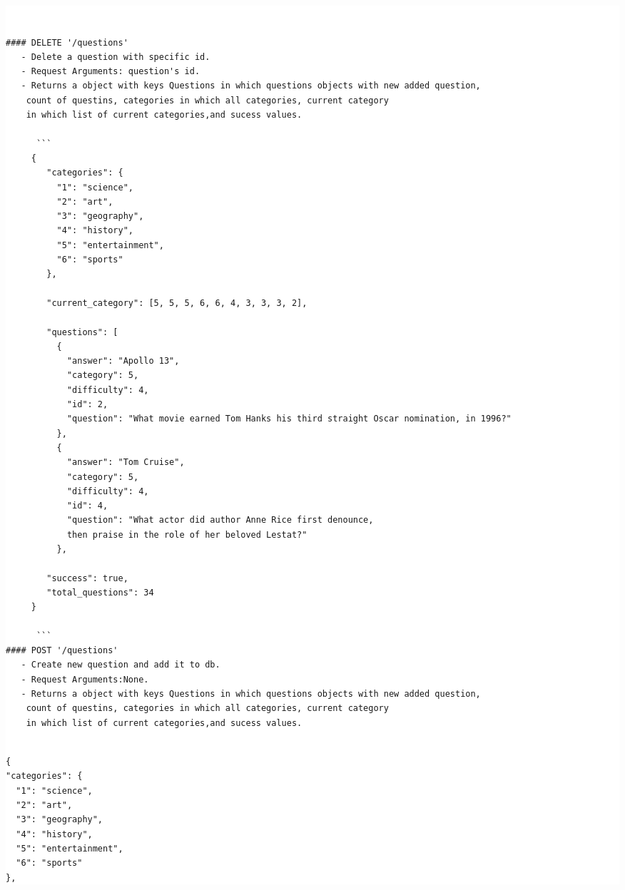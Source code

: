 ```
    

#### DELETE '/questions'
   - Delete a question with specific id.
   - Request Arguments: question's id.
   - Returns a object with keys Questions in which questions objects with new added question,
    count of questins, categories in which all categories, current category 
    in which list of current categories,and sucess values.
    
      ```
     {
        "categories": {
          "1": "science", 
          "2": "art", 
          "3": "geography", 
          "4": "history", 
          "5": "entertainment", 
          "6": "sports"
        }, 
        
        "current_category": [5, 5, 5, 6, 6, 4, 3, 3, 3, 2],
        
        "questions": [
          {
            "answer": "Apollo 13", 
            "category": 5, 
            "difficulty": 4, 
            "id": 2, 
            "question": "What movie earned Tom Hanks his third straight Oscar nomination, in 1996?"
          }, 
          {
            "answer": "Tom Cruise", 
            "category": 5, 
            "difficulty": 4, 
            "id": 4, 
            "question": "What actor did author Anne Rice first denounce, 
            then praise in the role of her beloved Lestat?"
          }, 

        "success": true, 
        "total_questions": 34
     }
   
      ```
#### POST '/questions'
   - Create new question and add it to db.
   - Request Arguments:None.
   - Returns a object with keys Questions in which questions objects with new added question,
    count of questins, categories in which all categories, current category 
    in which list of current categories,and sucess values.
    
 ```
    {
    "categories": {
      "1": "science", 
      "2": "art", 
      "3": "geography", 
      "4": "history", 
      "5": "entertainment", 
      "6": "sports"
    }, 
